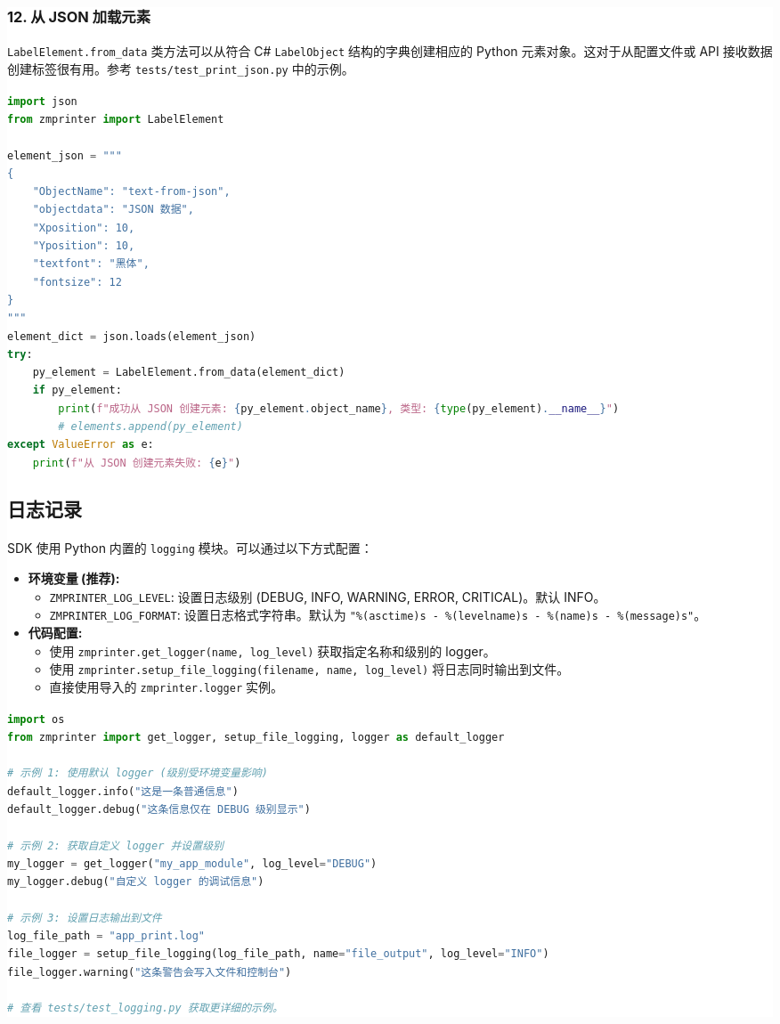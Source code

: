 ### 12. 从 JSON 加载元素

`LabelElement.from_data` 类方法可以从符合 C# `LabelObject` 结构的字典创建相应的 Python 元素对象。这对于从配置文件或 API 接收数据创建标签很有用。参考 `tests/test_print_json.py` 中的示例。

```python
import json
from zmprinter import LabelElement

element_json = """
{
    "ObjectName": "text-from-json",
    "objectdata": "JSON 数据",
    "Xposition": 10,
    "Yposition": 10,
    "textfont": "黑体",
    "fontsize": 12
}
"""
element_dict = json.loads(element_json)
try:
    py_element = LabelElement.from_data(element_dict)
    if py_element:
        print(f"成功从 JSON 创建元素: {py_element.object_name}, 类型: {type(py_element).__name__}")
        # elements.append(py_element)
except ValueError as e:
    print(f"从 JSON 创建元素失败: {e}")
```

## 日志记录

SDK 使用 Python 内置的 `logging` 模块。可以通过以下方式配置：

*   **环境变量 (推荐):**
    *   `ZMPRINTER_LOG_LEVEL`: 设置日志级别 (DEBUG, INFO, WARNING, ERROR, CRITICAL)。默认 INFO。
    *   `ZMPRINTER_LOG_FORMAT`: 设置日志格式字符串。默认为 `"%(asctime)s - %(levelname)s - %(name)s - %(message)s"`。
*   **代码配置:**
    *   使用 `zmprinter.get_logger(name, log_level)` 获取指定名称和级别的 logger。
    *   使用 `zmprinter.setup_file_logging(filename, name, log_level)` 将日志同时输出到文件。
    *   直接使用导入的 `zmprinter.logger` 实例。

```python
import os
from zmprinter import get_logger, setup_file_logging, logger as default_logger

# 示例 1: 使用默认 logger (级别受环境变量影响)
default_logger.info("这是一条普通信息")
default_logger.debug("这条信息仅在 DEBUG 级别显示")

# 示例 2: 获取自定义 logger 并设置级别
my_logger = get_logger("my_app_module", log_level="DEBUG")
my_logger.debug("自定义 logger 的调试信息")

# 示例 3: 设置日志输出到文件
log_file_path = "app_print.log"
file_logger = setup_file_logging(log_file_path, name="file_output", log_level="INFO")
file_logger.warning("这条警告会写入文件和控制台")

# 查看 tests/test_logging.py 获取更详细的示例。
```
